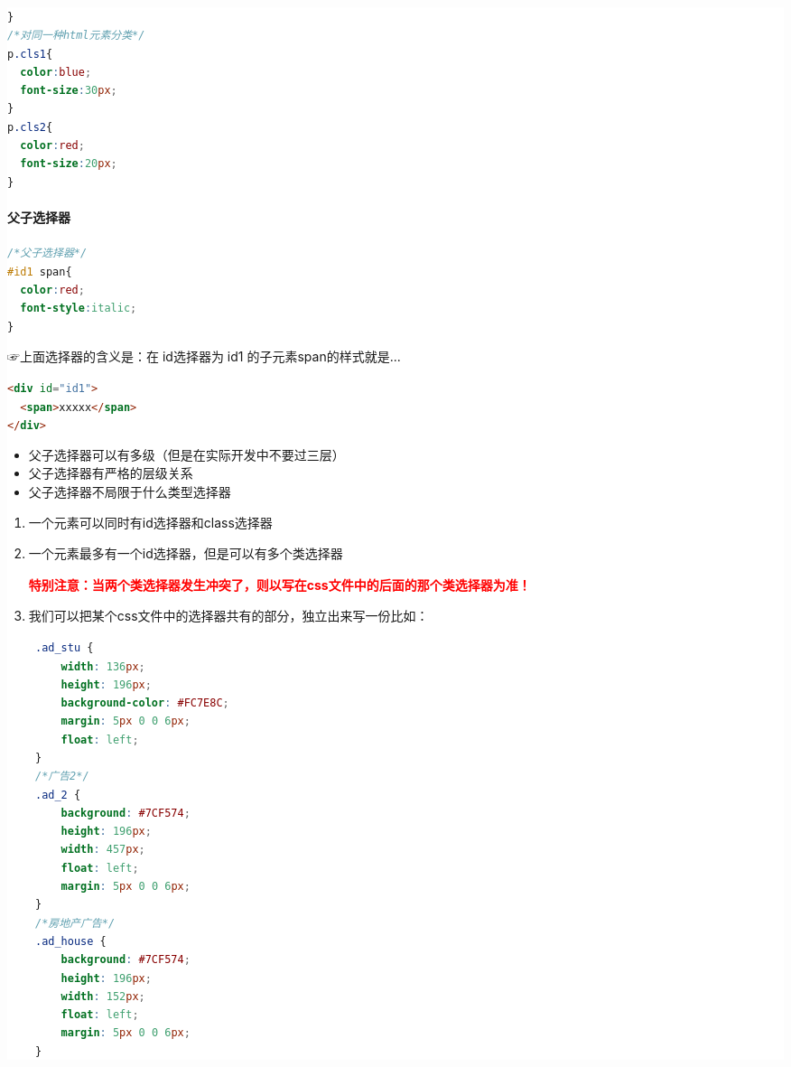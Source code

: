 ```css
}
/*对同一种html元素分类*/
p.cls1{
  color:blue;
  font-size:30px;
}
p.cls2{
  color:red;
  font-size:20px;
}
```

#### 父子选择器

```css
/*父子选择器*/
#id1 span{
  color:red;
  font-style:italic;
}
```

☞上面选择器的含义是：在 id选择器为 id1 的子元素span的样式就是...

```html
<div id="id1">
  <span>xxxxx</span>
</div>
```

- 父子选择器可以有多级（但是在实际开发中不要过三层）
- 父子选择器有严格的层级关系
- 父子选择器不局限于什么类型选择器

1. 一个元素可以同时有id选择器和class选择器
2. 一个元素最多有一个id选择器，但是可以有多个类选择器

   <b style="color:red">特别注意：当两个类选择器发生冲突了，则以写在css文件中的后面的那个类选择器为准！</b>

3. 我们可以把某个css文件中的选择器共有的部分，独立出来写一份比如：

   ```css
    .ad_stu {
        width: 136px;
        height: 196px;
        background-color: #FC7E8C;
        margin: 5px 0 0 6px;
        float: left;
    }
    /*广告2*/
    .ad_2 {
        background: #7CF574;
        height: 196px;
        width: 457px;
        float: left;
        margin: 5px 0 0 6px;
    }
    /*房地产广告*/
    .ad_house {
        background: #7CF574;
        height: 196px;
        width: 152px;
        float: left;
        margin: 5px 0 0 6px;
    }
   ```
